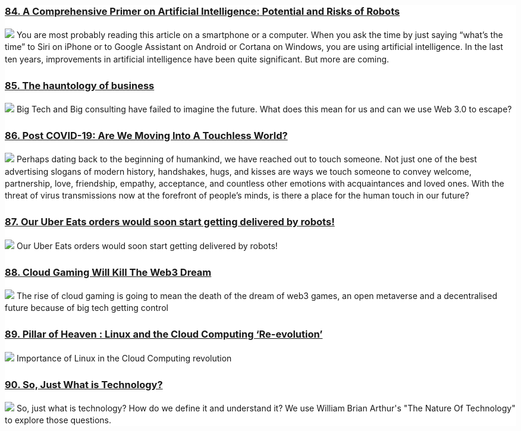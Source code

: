 ### [84. A Comprehensive Primer on Artificial Intelligence: Potential and Risks of Robots](https://hackernoon.com/how-artificial-intelligence-is-going-to-change-our-lives-48458706f6a)
![](https://cdn.hackernoon.com/hn-images/0*-7tj5kDLi9vHj0_E)
You are most probably reading this article on a smartphone or a computer. When you ask the time by just saying “what’s the time” to Siri on iPhone or to Google Assistant on Android or Cortana on Windows, you are using artificial intelligence. In the last ten years, improvements in artificial intelligence have been quite significant. But more are coming.

### [85. The hauntology of business](https://hackernoon.com/metas-ugliness-the-metaverse-our-unfuture-and-web-30)
![](https://cdn.hackernoon.com/images/j85mvBawQVZS4A8eFNFxA0fyE442-1la3l0h.jpeg)
Big Tech and Big consulting have failed to imagine the future. What does this mean for us and can we use Web 3.0 to escape?

### [86. Post COVID-19: Are We Moving Into A Touchless World?](https://hackernoon.com/post-covid-19-are-we-moving-into-a-touchless-world-hrw3exx)
![](https://firebasestorage.googleapis.com/v0/b/hackernoon-app.appspot.com/o/images%2F7VKGhN9WI3PvPAtnBswSforogTU2-e0203tvh.jpeg?alt=media&token=38cd4c94-9115-4154-b8c9-bbe556aef059)
Perhaps dating back to the beginning of humankind, we have reached out to touch someone. Not just one of the best advertising slogans of modern history, handshakes, hugs, and kisses are ways we touch someone to convey welcome, partnership, love, friendship, empathy, acceptance, and countless other emotions with acquaintances and loved ones. With the threat of virus transmissions now at the forefront of people’s minds, is there a place for the human touch in our future?

### [87. Our Uber Eats orders would soon start getting delivered by robots!](https://hackernoon.com/our-uber-eats-orders-would-soon-start-getting-delivered-by-robots)
![](https://cdn.hackernoon.com/images/hRDOVk3kuFUKcdoCm3DRio5srhh1-ht93tn7.jpeg)
Our Uber Eats orders would soon start getting delivered by robots!

### [88. Cloud Gaming Will Kill The Web3 Dream](https://hackernoon.com/cloud-gaming-will-kill-the-web3-dream)
![](https://cdn.hackernoon.com/images/Ah2jLzMePieEW0CzYzRXo6GsVyA3-1u93zmc.png)
The rise of cloud gaming is going to mean the death of the dream of web3 games, an open metaverse and a decentralised future because of big tech getting control

### [89. Pillar of Heaven : Linux and the Cloud Computing ‘Re-evolution’](https://hackernoon.com/pillar-of-heaven-linux-and-the-cloud-computing-re-evolution)
![](https://cdn.hackernoon.com/images/sWgUkcWK6naafqrMYXQ9swM3irf2-e9g2c4o.jpeg)
Importance of Linux in the Cloud Computing revolution

### [90. So, Just What is Technology?](https://hackernoon.com/so-just-what-is-technology)
![](https://cdn.hackernoon.com/images/yGcQ13eyVJVimwZWnOx2HCyY7kC2-9s23aty.png)
So, just what is technology? How do we define it and understand it? We use William Brian Arthur's "The Nature Of Technology" to explore those questions. 

